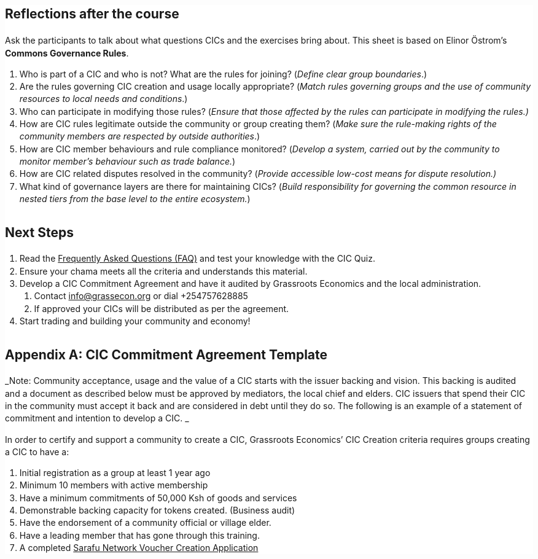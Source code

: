 
## Reflections after the course 

Ask the participants to talk about what questions CICs and the exercises bring about. This sheet is based on Elinor Östrom’s **Commons Governance Rules**. 



1. Who is part of a CIC and who is not? What are the rules for joining? (_Define clear group boundaries_.)
2. Are the rules governing CIC creation and usage locally appropriate? (_Match rules governing groups and the use of community resources to local needs and conditions_.)
3. Who can participate in modifying those rules? (_Ensure that those affected by the rules can participate in modifying the rules.)_
4. How are CIC rules legitimate outside the community or group creating them? (_Make sure the rule-making rights of the community members are respected by outside authorities_.)
5. How are CIC member behaviours and rule compliance monitored? (_Develop a system, carried out by the community to monitor member’s behaviour such as trade balance._)
6. How are CIC related disputes resolved in the community? (_Provide accessible low-cost means for dispute resolution.)_
7. What kind of governance layers are there for maintaining CICs? (_Build responsibility for governing the common resource in nested tiers from the base level to the entire ecosystem._)


## Next Steps 



1. Read the [Frequently Asked Questions (FAQ)](https://docs.google.com/document/d/1qtlOEL4pqW1vOL893BaXH9OqRSAO3k0q2eWbVIkxEvU/edit?usp=sharing) and test your knowledge with the CIC Quiz.
2. Ensure your chama meets all the criteria and understands this material.
3. Develop a CIC Commitment Agreement and have it audited by Grassroots Economics and the local administration.
    1. Contact [info@grassecon.org](mailto:info@grassecon.org) or dial +254757628885
    2. If approved your CICs will be distributed as per the agreement.
4. Start trading and building your community and economy!


## Appendix A: CIC Commitment Agreement Template  

_Note: Community acceptance, usage and the value of a CIC starts with the issuer backing and vision. This backing is audited and a document as described below must be approved by mediators, the local chief and elders. CIC issuers that spend their CIC in the community must accept it back and are considered in debt until they do so. The following is an example of a statement of commitment and intention to develop a CIC. _

In order to certify and support a community to create a CIC, Grassroots Economics’ CIC Creation criteria requires groups creating a CIC to have a:



1. Initial registration as a group at least 1 year ago
2. Minimum 10 members with active membership
3. Have a minimum commitments of 50,000 Ksh of goods and services
4. Demonstrable backing capacity for tokens created. (Business audit)
5. Have the endorsement of a community official or village elder.
6. Have a leading member that has gone through this training.
7. A completed [Sarafu Network Voucher Creation Application](https://docs.google.com/document/d/1qKk-SRWfowi5bHeEUSuSFu4JyBR87zbW6RUhKxrWbeo/edit)
